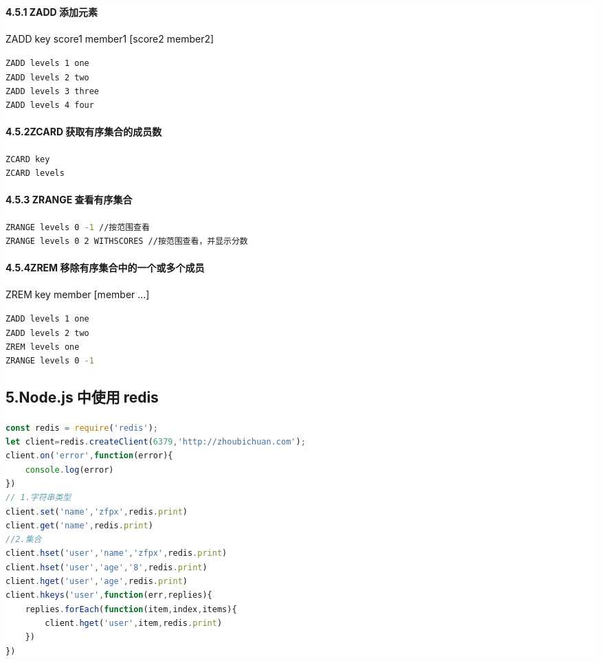 #### 4.5.1 ZADD 添加元素

ZADD key score1 member1 [score2 member2]

```sh
ZADD levels 1 one
ZADD levels 2 two
ZADD levels 3 three
ZADD levels 4 four
```

#### 4.5.2ZCARD 获取有序集合的成员数

```sh
ZCARD key
ZCARD levels
```

#### 4.5.3 ZRANGE 查看有序集合

```sh
ZRANGE levels 0 -1 //按范围查看
ZRANGE levels 0 2 WITHSCORES //按范围查看，并显示分数
```

#### 4.5.4ZREM 移除有序集合中的一个或多个成员

ZREM key member [member ...]

```sh
ZADD levels 1 one
ZADD levels 2 two
ZREM levels one
ZRANGE levels 0 -1
```

## 5.Node.js 中使用 redis

```js
const redis = require('redis');
let client=redis.createClient(6379,'http://zhoubichuan.com');
client.on('error',function(error){
    console.log(error)
})
// 1.字符串类型
client.set('name','zfpx',redis.print)
client.get('name',redis.print)
//2.集合
client.hset('user','name','zfpx',redis.print)
client.hset('user','age','8',redis.print)
client.hget('user','age',redis.print)
client.hkeys('user',function(err,replies){
    replies.forEach(function(item,index,items){
        client.hget('user',item,redis.print)
    })
})
```

